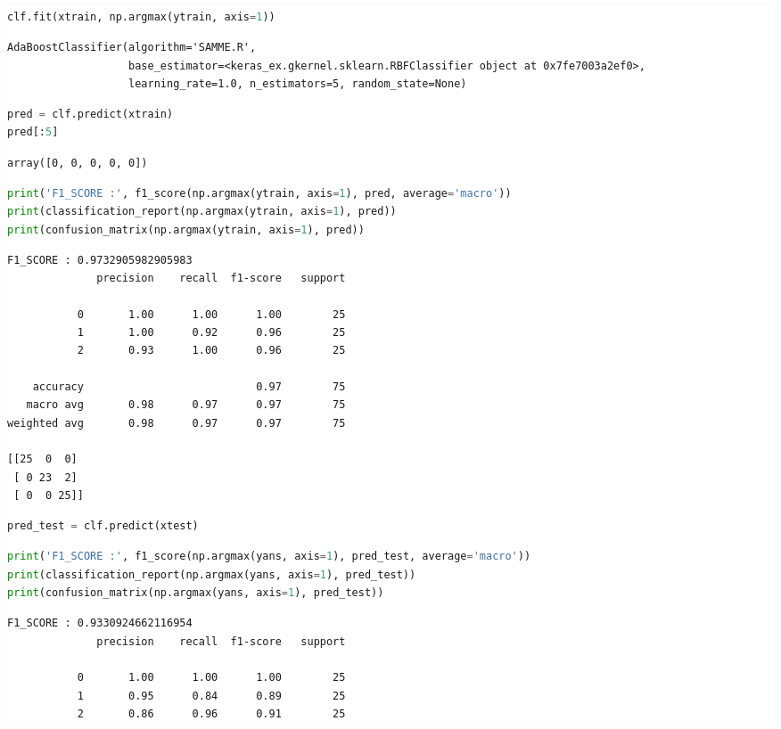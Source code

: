 
```python
clf.fit(xtrain, np.argmax(ytrain, axis=1))
```




    AdaBoostClassifier(algorithm='SAMME.R',
                       base_estimator=<keras_ex.gkernel.sklearn.RBFClassifier object at 0x7fe7003a2ef0>,
                       learning_rate=1.0, n_estimators=5, random_state=None)




```python
pred = clf.predict(xtrain)
pred[:5]
```




    array([0, 0, 0, 0, 0])




```python
print('F1_SCORE :', f1_score(np.argmax(ytrain, axis=1), pred, average='macro'))
print(classification_report(np.argmax(ytrain, axis=1), pred))
print(confusion_matrix(np.argmax(ytrain, axis=1), pred))
```

    F1_SCORE : 0.9732905982905983
                  precision    recall  f1-score   support
    
               0       1.00      1.00      1.00        25
               1       1.00      0.92      0.96        25
               2       0.93      1.00      0.96        25
    
        accuracy                           0.97        75
       macro avg       0.98      0.97      0.97        75
    weighted avg       0.98      0.97      0.97        75
    
    [[25  0  0]
     [ 0 23  2]
     [ 0  0 25]]



```python
pred_test = clf.predict(xtest)
```


```python
print('F1_SCORE :', f1_score(np.argmax(yans, axis=1), pred_test, average='macro'))
print(classification_report(np.argmax(yans, axis=1), pred_test))
print(confusion_matrix(np.argmax(yans, axis=1), pred_test))
```

    F1_SCORE : 0.9330924662116954
                  precision    recall  f1-score   support
    
               0       1.00      1.00      1.00        25
               1       0.95      0.84      0.89        25
               2       0.86      0.96      0.91        25
    